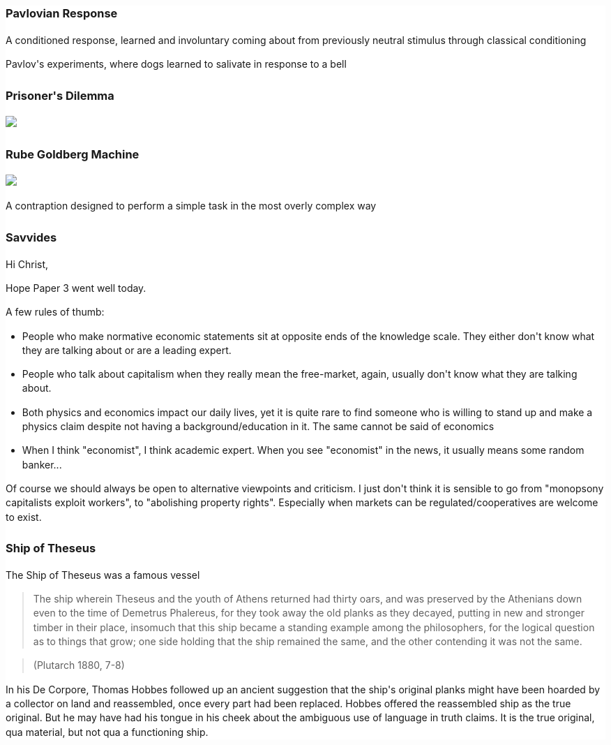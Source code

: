 ### <a name=pavlovian-response>Pavlovian Response</a>

A conditioned response, learned and involuntary coming about from previously neutral stimulus through classical conditioning

Pavlov's experiments, where dogs learned to salivate in response to a bell

### <a name=prisoners-dilemma>Prisoner's Dilemma</a>

<img src=/pix/prisoners-dilemma1.avif>

### <a name=rube-goldberg-machine>Rube Goldberg Machine</a>

<img src="/pix/rube-goldberg.avif" style="width: 350px; height: auto;">

A contraption designed to perform a simple task in the most overly complex way

### <a name=savvides>Savvides</a>

Hi Christ,

Hope Paper 3 went well today.

A few rules of thumb:

- People who make normative economic statements sit at opposite ends of the knowledge scale. They either don't know what they are talking about or are a leading expert.

- People who talk about capitalism when they really mean the free-market, again, usually don't know what they are talking about.

- Both physics and economics impact our daily lives, yet it is quite rare to find someone who is willing to stand up and make a physics claim despite not having a background/education in it. The same cannot be said of economics

- When I think "economist", I think academic expert. When you see "economist" in the news, it usually means some random banker...

Of course we should always be open to alternative viewpoints and criticism. I just don't think it is sensible to go from "monopsony capitalists exploit workers", to "abolishing property rights". Especially when markets can be regulated/cooperatives are welcome to exist.

### <a name=ship-of-theseus>Ship of Theseus</a>

 
The Ship of Theseus was a famous vessel 

> The ship wherein Theseus and the youth of Athens returned had thirty oars, and was preserved by the Athenians down even to the time of Demetrus Phalereus, for they took away the old planks as they decayed, putting in new and stronger timber in their place, insomuch that this ship became a standing example among the philosophers, for the logical question as to things that grow; one side holding that the ship remained the same, and the other contending it was not the same. 

> (Plutarch 1880, 7-8) 

In his De Corpore, Thomas Hobbes followed up an ancient suggestion that the ship's original planks might have been hoarded by a collector on land and reassembled, once every part had been replaced. Hobbes offered the reassembled ship as the true original. But he may have had his tongue in his cheek about the ambiguous use of language in truth claims. It is the true original, qua material, but not qua a functioning ship. 
